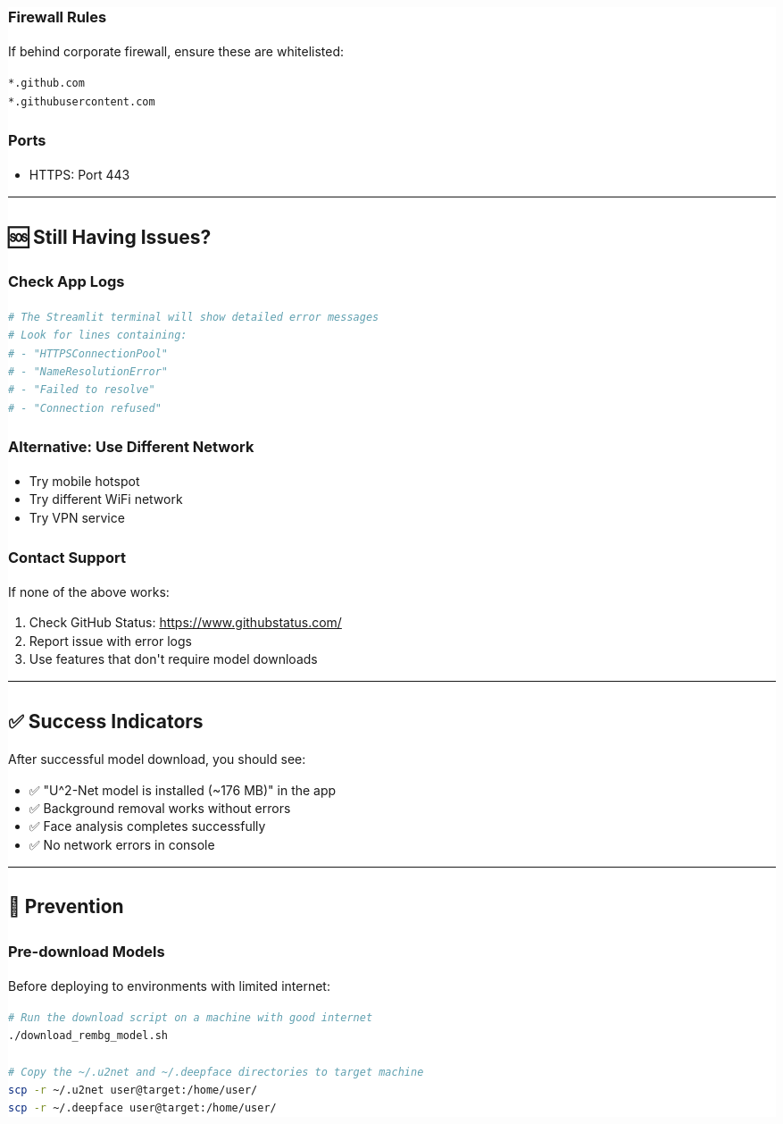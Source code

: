 ### Firewall Rules
If behind corporate firewall, ensure these are whitelisted:
```
*.github.com
*.githubusercontent.com
```

### Ports
- HTTPS: Port 443

---

## 🆘 Still Having Issues?

### Check App Logs
```bash
# The Streamlit terminal will show detailed error messages
# Look for lines containing:
# - "HTTPSConnectionPool"
# - "NameResolutionError"
# - "Failed to resolve"
# - "Connection refused"
```

### Alternative: Use Different Network
- Try mobile hotspot
- Try different WiFi network
- Try VPN service

### Contact Support
If none of the above works:
1. Check GitHub Status: https://www.githubstatus.com/
2. Report issue with error logs
3. Use features that don't require model downloads

---

## ✅ Success Indicators

After successful model download, you should see:
- ✅ "U^2-Net model is installed (~176 MB)" in the app
- ✅ Background removal works without errors
- ✅ Face analysis completes successfully
- ✅ No network errors in console

---

## 📝 Prevention

### Pre-download Models
Before deploying to environments with limited internet:
```bash
# Run the download script on a machine with good internet
./download_rembg_model.sh

# Copy the ~/.u2net and ~/.deepface directories to target machine
scp -r ~/.u2net user@target:/home/user/
scp -r ~/.deepface user@target:/home/user/
```
